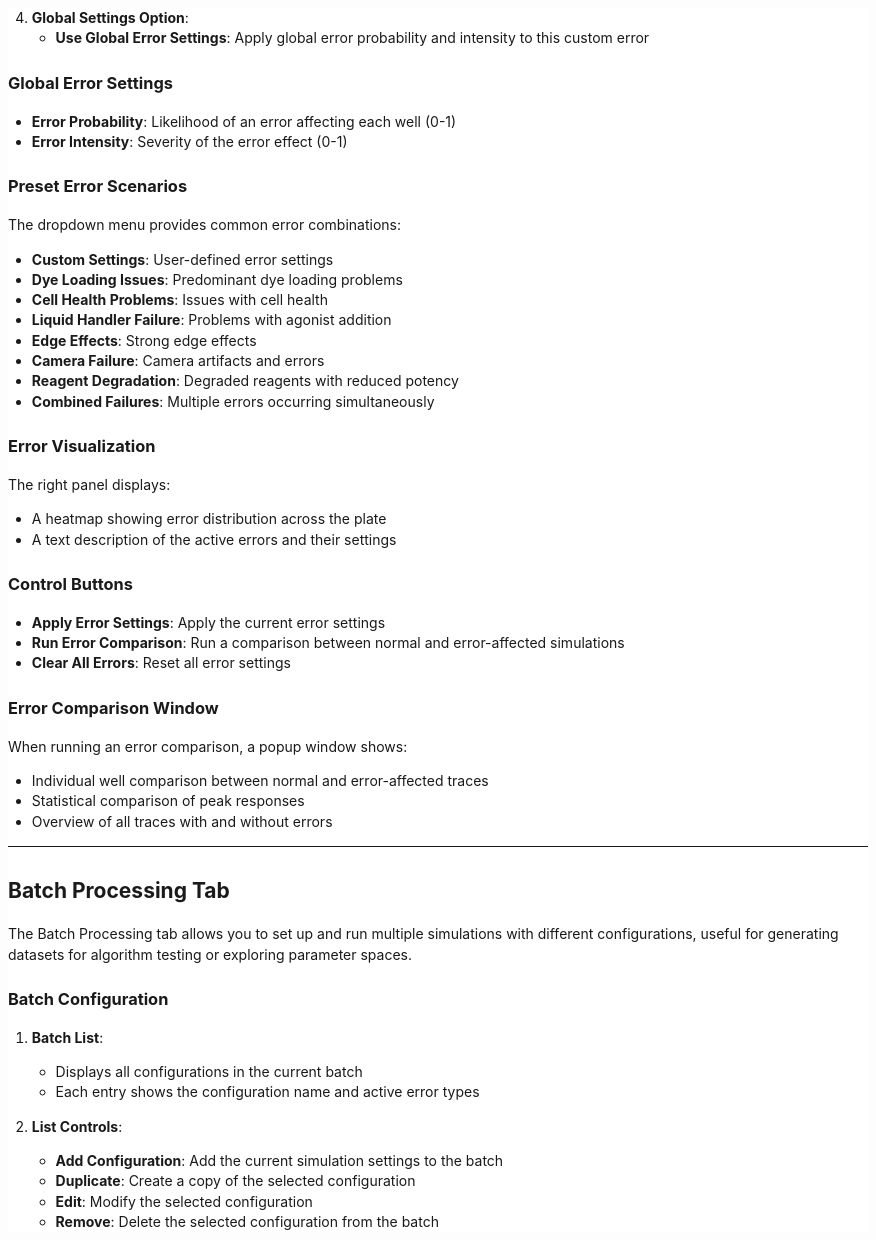 4. **Global Settings Option**:
   - **Use Global Error Settings**: Apply global error probability and intensity to this custom error

### Global Error Settings

- **Error Probability**: Likelihood of an error affecting each well (0-1)
- **Error Intensity**: Severity of the error effect (0-1)

### Preset Error Scenarios

The dropdown menu provides common error combinations:
- **Custom Settings**: User-defined error settings
- **Dye Loading Issues**: Predominant dye loading problems
- **Cell Health Problems**: Issues with cell health
- **Liquid Handler Failure**: Problems with agonist addition
- **Edge Effects**: Strong edge effects
- **Camera Failure**: Camera artifacts and errors
- **Reagent Degradation**: Degraded reagents with reduced potency
- **Combined Failures**: Multiple errors occurring simultaneously

### Error Visualization

The right panel displays:
- A heatmap showing error distribution across the plate
- A text description of the active errors and their settings

### Control Buttons

- **Apply Error Settings**: Apply the current error settings
- **Run Error Comparison**: Run a comparison between normal and error-affected simulations
- **Clear All Errors**: Reset all error settings

### Error Comparison Window

When running an error comparison, a popup window shows:
- Individual well comparison between normal and error-affected traces
- Statistical comparison of peak responses
- Overview of all traces with and without errors

---

## Batch Processing Tab

The Batch Processing tab allows you to set up and run multiple simulations with different configurations, useful for generating datasets for algorithm testing or exploring parameter spaces.

### Batch Configuration

1. **Batch List**:
   - Displays all configurations in the current batch
   - Each entry shows the configuration name and active error types

2. **List Controls**:
   - **Add Configuration**: Add the current simulation settings to the batch
   - **Duplicate**: Create a copy of the selected configuration
   - **Edit**: Modify the selected configuration
   - **Remove**: Delete the selected configuration from the batch
